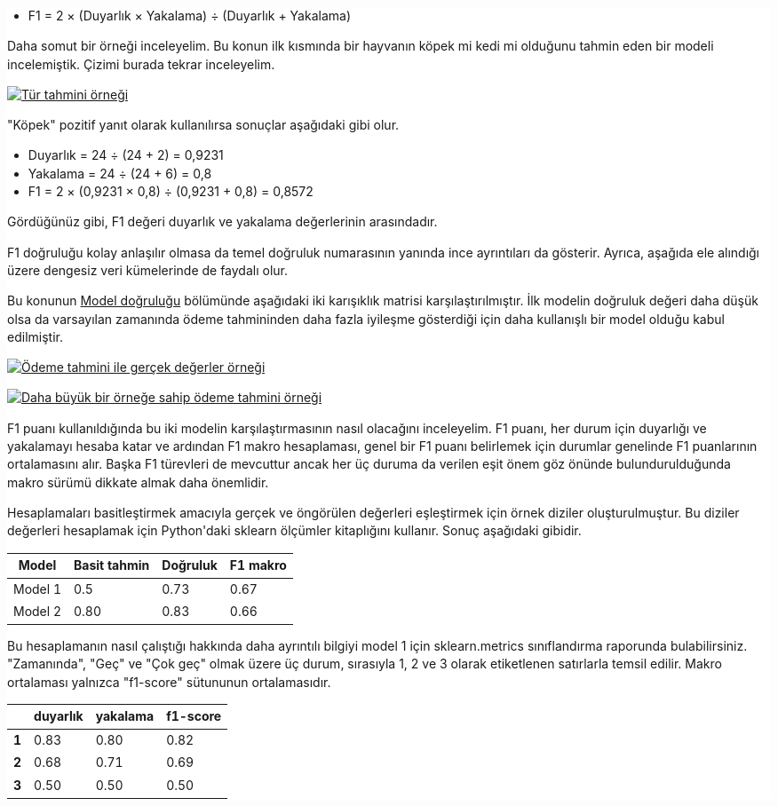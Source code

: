 - F1 = 2 × (Duyarlık × Yakalama) ÷ (Duyarlık + Yakalama)

Daha somut bir örneği inceleyelim. Bu konun ilk kısmında bir hayvanın köpek mi kedi mi olduğunu tahmin eden bir modeli incelemiştik. Çizimi burada tekrar inceleyelim.

[![Tür tahmini örneği](./media/species-prediction-matrix.png)](./media/species-prediction-matrix.png)

"Köpek" pozitif yanıt olarak kullanılırsa sonuçlar aşağıdaki gibi olur.

- Duyarlık = 24 ÷ (24 + 2) = 0,9231
- Yakalama = 24 ÷ (24 + 6) = 0,8
- F1 = 2 × (0,9231 × 0,8) ÷ (0,9231 + 0,8) = 0,8572

Gördüğünüz gibi, F1 değeri duyarlık ve yakalama değerlerinin arasındadır.

F1 doğruluğu kolay anlaşılır olmasa da temel doğruluk numarasının yanında ince ayrıntıları da gösterir. Ayrıca, aşağıda ele alındığı üzere dengesiz veri kümelerinde de faydalı olur.

Bu konunun [Model doğruluğu](#classify-machine-learning-accuracy) bölümünde aşağıdaki iki karışıklık matrisi karşılaştırılmıştır. İlk modelin doğruluk değeri daha düşük olsa da varsayılan zamanında ödeme tahmininden daha fazla iyileşme gösterdiği için daha kullanışlı bir model olduğu kabul edilmiştir.

[![Ödeme tahmini ile gerçek değerler örneği](./media/payment-prediction-matrix.png)](payment-prediction-matrix.png)

[![Daha büyük bir örneğe sahip ödeme tahmini örneği](./media/payment-prediction-matrix-2.png)](payment-prediction-matrix-2.png)

F1 puanı kullanıldığında bu iki modelin karşılaştırmasının nasıl olacağını inceleyelim. F1 puanı, her durum için duyarlığı ve yakalamayı hesaba katar ve ardından F1 makro hesaplaması, genel bir F1 puanı belirlemek için durumlar genelinde F1 puanlarının ortalamasını alır. Başka F1 türevleri de mevcuttur ancak her üç duruma da verilen eşit önem göz önünde bulundurulduğunda makro sürümü dikkate almak daha önemlidir.

Hesaplamaları basitleştirmek amacıyla gerçek ve öngörülen değerleri eşleştirmek için örnek diziler oluşturulmuştur. Bu diziler değerleri hesaplamak için Python'daki sklearn ölçümler kitaplığını kullanır. Sonuç aşağıdaki gibidir.

| Model   | Basit tahmin | Doğruluk | F1 makro |
|---------|-------------|----------|----------|
| Model 1 | 0.5         | 0.73     | 0.67     |
| Model 2 | 0.80        | 0.83     | 0.66     |

Bu hesaplamanın nasıl çalıştığı hakkında daha ayrıntılı bilgiyi model 1 için sklearn.metrics sınıflandırma raporunda bulabilirsiniz. "Zamanında", "Geç" ve "Çok geç" olmak üzere üç durum, sırasıyla 1, 2 ve 3 olarak etiketlenen satırlarla temsil edilir. Makro ortalaması yalnızca "f1-score" sütununun ortalamasıdır.

|           | duyarlık | yakalama   | f1-score |
|-----------|-----------|----------|----------|
| **1**     | 0.83      | 0.80     | 0.82     |
| **2**     | 0.68      | 0.71     | 0.69     |
| **3**     | 0.50      | 0.50     | 0.50     |
